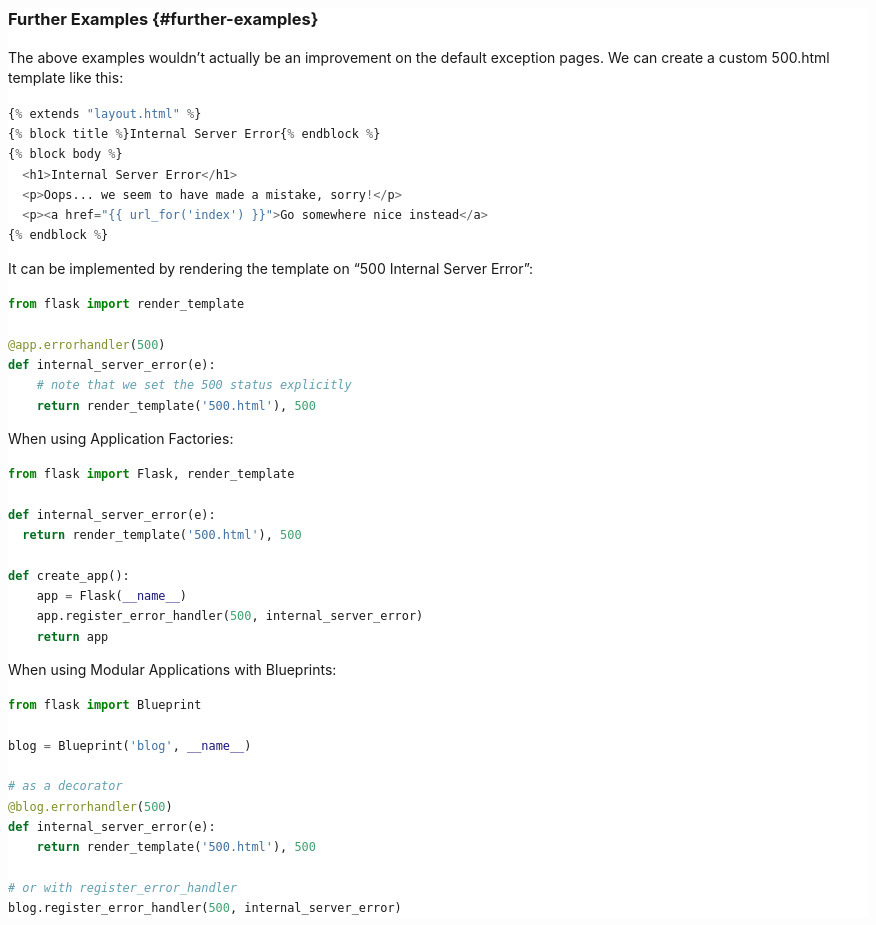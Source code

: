 ### Further Examples {#further-examples}

The above examples wouldn’t actually be an improvement on the default exception pages. We can create a custom 500.html template like this:

```python
{% extends "layout.html" %}
{% block title %}Internal Server Error{% endblock %}
{% block body %}
  <h1>Internal Server Error</h1>
  <p>Oops... we seem to have made a mistake, sorry!</p>
  <p><a href="{{ url_for('index') }}">Go somewhere nice instead</a>
{% endblock %}
```

It can be implemented by rendering the template on “500 Internal Server Error”:

```python
from flask import render_template

@app.errorhandler(500)
def internal_server_error(e):
    # note that we set the 500 status explicitly
    return render_template('500.html'), 500
```

When using Application Factories:

```python
from flask import Flask, render_template

def internal_server_error(e):
  return render_template('500.html'), 500

def create_app():
    app = Flask(__name__)
    app.register_error_handler(500, internal_server_error)
    return app
```

When using Modular Applications with Blueprints:

```python
from flask import Blueprint

blog = Blueprint('blog', __name__)

# as a decorator
@blog.errorhandler(500)
def internal_server_error(e):
    return render_template('500.html'), 500

# or with register_error_handler
blog.register_error_handler(500, internal_server_error)
```
